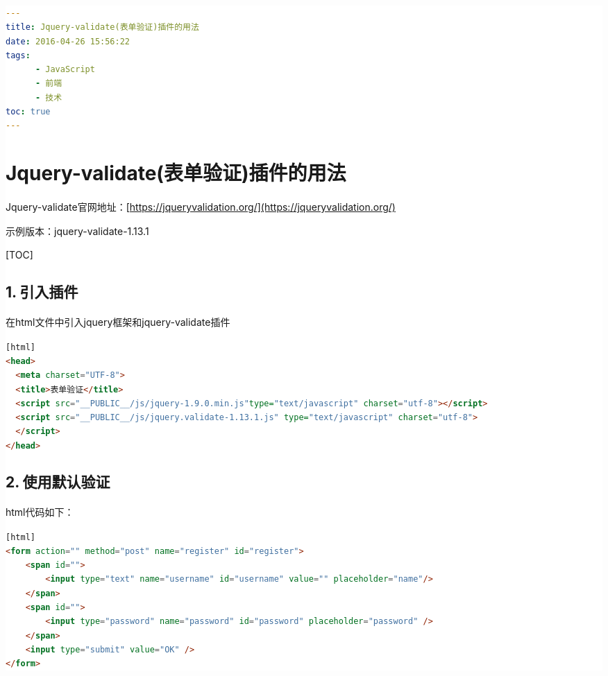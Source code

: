 ```yaml
---
title: Jquery-validate(表单验证)插件的用法
date: 2016-04-26 15:56:22
tags: 
      - JavaScript
      - 前端
      - 技术
toc: true
---
```

# Jquery-validate(表单验证)插件的用法


Jquery-validate官网地址：[https://jqueryvalidation.org/](https://jqueryvalidation.org/)

示例版本：jquery-validate-1.13.1

[TOC]

## 1. 引入插件
在html文件中引入jquery框架和jquery-validate插件

```html
[html]	
<head>
  <meta charset="UTF-8">
  <title>表单验证</title>
  <script src="__PUBLIC__/js/jquery-1.9.0.min.js"type="text/javascript" charset="utf-8"></script>
  <script src="__PUBLIC__/js/jquery.validate-1.13.1.js" type="text/javascript" charset="utf-8">
  </script>
</head>
```

## 2. 使用默认验证

html代码如下：

```html
[html]
<form action="" method="post" name="register" id="register">
	<span id="">
		<input type="text" name="username" id="username" value="" placeholder="name"/>
	</span>
    <span id="">
		<input type="password" name="password" id="password" placeholder="password" />
	</span>
    <input type="submit" value="OK" />
</form>
```


